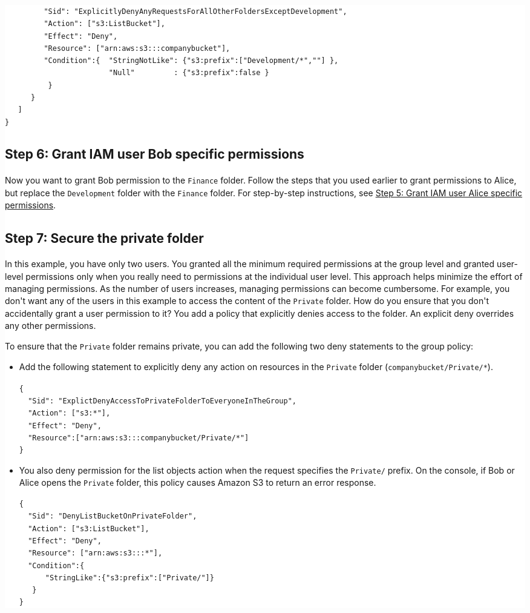 ```
         "Sid": "ExplicitlyDenyAnyRequestsForAllOtherFoldersExceptDevelopment",
         "Action": ["s3:ListBucket"],
         "Effect": "Deny",
         "Resource": ["arn:aws:s3:::companybucket"],
         "Condition":{  "StringNotLike": {"s3:prefix":["Development/*",""] },
                        "Null"         : {"s3:prefix":false }
          }
      }
   ]
}
```

## Step 6: Grant IAM user Bob specific permissions<a name="walkthrough1-grant-permissions-step5"></a>

Now you want to grant Bob permission to the `Finance` folder\. Follow the steps that you used earlier to grant permissions to Alice, but replace the `Development` folder with the `Finance` folder\. For step\-by\-step instructions, see [Step 5: Grant IAM user Alice specific permissions](#walkthrough-grant-user1-permissions)\. 

## Step 7: Secure the private folder<a name="walkthrough-secure-private-folder-explicit-deny"></a>

In this example, you have only two users\. You granted all the minimum required permissions at the group level and granted user\-level permissions only when you really need to permissions at the individual user level\. This approach helps minimize the effort of managing permissions\. As the number of users increases, managing permissions can become cumbersome\. For example, you don't want any of the users in this example to access the content of the `Private` folder\. How do you ensure that you don't accidentally grant a user permission to it? You add a policy that explicitly denies access to the folder\. An explicit deny overrides any other permissions\. 

To ensure that the `Private` folder remains private, you can add the following two deny statements to the group policy:
+ Add the following statement to explicitly deny any action on resources in the `Private` folder \(`companybucket/Private/*`\)\.

  ```
  {
    "Sid": "ExplictDenyAccessToPrivateFolderToEveryoneInTheGroup",
    "Action": ["s3:*"],
    "Effect": "Deny",
    "Resource":["arn:aws:s3:::companybucket/Private/*"]
  }
  ```
+ You also deny permission for the list objects action when the request specifies the `Private/` prefix\. On the console, if Bob or Alice opens the `Private` folder, this policy causes Amazon S3 to return an error response\.

  ```
  {
    "Sid": "DenyListBucketOnPrivateFolder",
    "Action": ["s3:ListBucket"],
    "Effect": "Deny",
    "Resource": ["arn:aws:s3:::*"],
    "Condition":{
        "StringLike":{"s3:prefix":["Private/"]}
     }
  }
  ```
